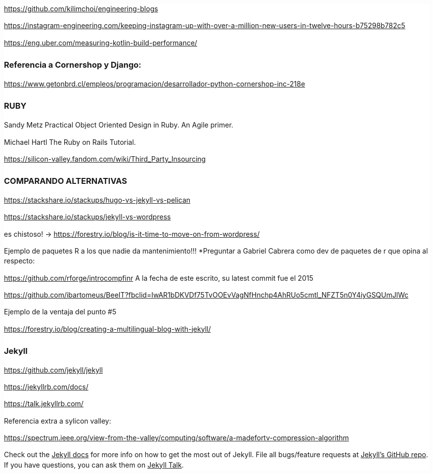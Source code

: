 https://github.com/kilimchoi/engineering-blogs

https://instagram-engineering.com/keeping-instagram-up-with-over-a-million-new-users-in-twelve-hours-b75298b782c5

https://eng.uber.com/measuring-kotlin-build-performance/

### Referencia a Cornershop y Django:

https://www.getonbrd.cl/empleos/programacion/desarrollador-python-cornershop-inc-218e

### RUBY

Sandy Metz Practical Object Oriented Design in Ruby. An Agile primer.

Michael Hartl The Ruby on Rails Tutorial. 

https://silicon-valley.fandom.com/wiki/Third_Party_Insourcing

### COMPARANDO ALTERNATIVAS

https://stackshare.io/stackups/hugo-vs-jekyll-vs-pelican

https://stackshare.io/stackups/jekyll-vs-wordpress

es chistoso! -> https://forestry.io/blog/is-it-time-to-move-on-from-wordpress/

Ejemplo de paquetes R a los que nadie da mantenimiento!!! *Preguntar a Gabriel Cabrera como dev de paquetes de r
que opina al respecto: 

https://github.com/rforge/introcompfinr A la fecha de este escrito, su latest commit fue el 2015

https://github.com/ibartomeus/BeeIT?fbclid=IwAR1bDKVDf75TvOOEvVagNfHnchp4AhRUo5cmtl_NFZT5n0Y4iyGSQUmJlWc

Ejemplo de la ventaja del punto #5

https://forestry.io/blog/creating-a-multilingual-blog-with-jekyll/

### Jekyll

https://github.com/jekyll/jekyll

https://jekyllrb.com/docs/

https://talk.jekyllrb.com/

Referencia extra a sylicon valley:

https://spectrum.ieee.org/view-from-the-valley/computing/software/a-madefortv-compression-algorithm


Check out the [Jekyll docs][jekyll-docs] for more info on how to get the most out of Jekyll. File all bugs/feature requests at [Jekyll’s GitHub repo][jekyll-gh]. If you have questions, you can ask them on [Jekyll Talk][jekyll-talk].

[jekyll-docs]: https://jekyllrb.com/docs/home
[jekyll-gh]:   https://github.com/jekyll/jekyll
[jekyll-talk]: https://talk.jekyllrb.com/
